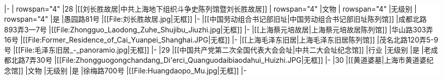 |-
| rowspan="4" |28
|[[刘长胜故居|中共上海地下组织斗争史陈列馆暨刘长胜故居]]
| rowspan="4" |文物
| rowspan="4" |无级别
| rowspan="4" |是
|愚园路81号
|[[File:刘长胜故居.jpg|无框]]
|-
|[[中国劳动组合书记部旧址|中国劳动组合书记部旧址陈列馆]]
|成都北路893弄3—7号
|[[File:Zhongguo_Laodong_Zuhe_Shujibu_Jiuzhi.jpg|无框]]
|-
|[[上海蔡元培故居|上海蔡元培故居陈列馆]]
|华山路303弄16号
|[[File:Former_Residence_of_Cai_Yuanpei_Shanghai.JPG|无框]]
|-
|[[上海毛泽东旧居|上海毛泽东旧居陈列馆]]
|茂名北路120弄5-9号
|[[File:毛泽东旧居_-_panoramio.jpg|无框]]
|-
|29
|[[中国共产党第二次全国代表大会会址|中共二大会址纪念馆]]
|行业
|无级别
|是
|老成都北路7弄30号
|[[File:Zhongguogongchandang_Di'erci_Quanguodaibiaodahui_Huizhi.JPG|无框]]
|-
|30
|[[黄道婆墓|上海市黄道婆纪念馆]]
|文物
|无级别
|是
|徐梅路700号
|[[File:Huangdaopo_Mu.jpg|无框]]
|-
